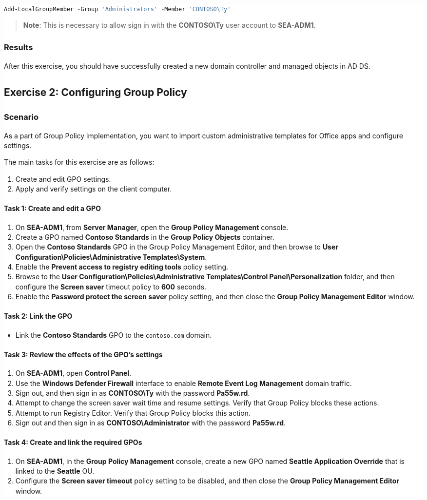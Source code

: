    ```powershell
   Add-LocalGroupMember -Group 'Administrators' -Member 'CONTOSO\Ty'
   ```

   > **Note**: This is necessary to allow sign in with the **CONTOSO\\Ty** user account to **SEA-ADM1**.

### Results

After this exercise, you should have successfully created a new domain controller and managed objects in AD DS.

## Exercise 2: Configuring Group Policy

### Scenario

As a part of Group Policy implementation, you want to import custom administrative templates for Office apps and configure settings.

The main tasks for this exercise are as follows:

1. Create and edit GPO settings.
1. Apply and verify settings on the client computer.

#### Task 1: Create and edit a GPO

1. On **SEA-ADM1**, from **Server Manager**, open the **Group Policy Management** console.
1. Create a GPO named **Contoso Standards** in the **Group Policy Objects** container.
1. Open the **Contoso Standards** GPO in the Group Policy Management Editor, and then browse to **User Configuration\Policies\Administrative Templates\System**.
1. Enable the **Prevent access to registry editing tools** policy setting.
1. Browse to the **User Configuration\Policies\Administrative Templates\Control Panel\Personalization** folder, and then configure the **Screen saver** timeout policy to **600** seconds.
1. Enable the **Password protect the screen saver** policy setting, and then close the **Group Policy Management Editor** window.

#### Task 2: Link the GPO

  - Link the **Contoso Standards** GPO to the `contoso.com` domain.

#### Task 3: Review the effects of the GPO’s settings

1. On **SEA-ADM1**, open **Control Panel**.
1. Use the **Windows Defender Firewall** interface to enable **Remote Event Log Management** domain traffic. 
1. Sign out, and then sign in as **CONTOSO\\Ty** with the password **Pa55w.rd**.
1. Attempt to change the screen saver wait time and resume settings. Verify that Group Policy blocks these actions.
1. Attempt to run Registry Editor. Verify that Group Policy blocks this action. 
1. Sign out and then sign in as **CONTOSO\\Administrator** with the password **Pa55w.rd**.

#### Task 4: Create and link the required GPOs

1. On **SEA-ADM1**, in the **Group Policy Management** console, create a new GPO named **Seattle Application Override** that is linked to the **Seattle** OU.
1. Configure the **Screen saver timeout** policy setting to be disabled, and then close the **Group Policy Management Editor** window.

